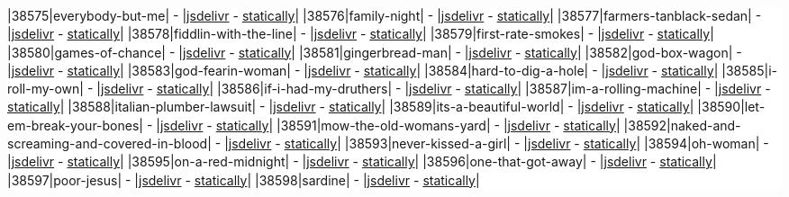 |38575|everybody-but-me| - |[jsdelivr](https://cdn.jsdelivr.net/gh/dbchord/c2-3-6/35001-40000/38501-39000/everybody-but-me.png) - [statically](https://cdn.statically.io/gh/dbchord/c2-3-6/i/35001-40000/38501-39000/everybody-but-me.png)|
|38576|family-night| - |[jsdelivr](https://cdn.jsdelivr.net/gh/dbchord/c2-3-6/35001-40000/38501-39000/family-night.png) - [statically](https://cdn.statically.io/gh/dbchord/c2-3-6/i/35001-40000/38501-39000/family-night.png)|
|38577|farmers-tanblack-sedan| - |[jsdelivr](https://cdn.jsdelivr.net/gh/dbchord/c2-3-6/35001-40000/38501-39000/farmers-tanblack-sedan.png) - [statically](https://cdn.statically.io/gh/dbchord/c2-3-6/i/35001-40000/38501-39000/farmers-tanblack-sedan.png)|
|38578|fiddlin-with-the-line| - |[jsdelivr](https://cdn.jsdelivr.net/gh/dbchord/c2-3-6/35001-40000/38501-39000/fiddlin-with-the-line.png) - [statically](https://cdn.statically.io/gh/dbchord/c2-3-6/i/35001-40000/38501-39000/fiddlin-with-the-line.png)|
|38579|first-rate-smokes| - |[jsdelivr](https://cdn.jsdelivr.net/gh/dbchord/c2-3-6/35001-40000/38501-39000/first-rate-smokes.png) - [statically](https://cdn.statically.io/gh/dbchord/c2-3-6/i/35001-40000/38501-39000/first-rate-smokes.png)|
|38580|games-of-chance| - |[jsdelivr](https://cdn.jsdelivr.net/gh/dbchord/c2-3-6/35001-40000/38501-39000/games-of-chance.png) - [statically](https://cdn.statically.io/gh/dbchord/c2-3-6/i/35001-40000/38501-39000/games-of-chance.png)|
|38581|gingerbread-man| - |[jsdelivr](https://cdn.jsdelivr.net/gh/dbchord/c2-3-6/35001-40000/38501-39000/gingerbread-man.png) - [statically](https://cdn.statically.io/gh/dbchord/c2-3-6/i/35001-40000/38501-39000/gingerbread-man.png)|
|38582|god-box-wagon| - |[jsdelivr](https://cdn.jsdelivr.net/gh/dbchord/c2-3-6/35001-40000/38501-39000/god-box-wagon.png) - [statically](https://cdn.statically.io/gh/dbchord/c2-3-6/i/35001-40000/38501-39000/god-box-wagon.png)|
|38583|god-fearin-woman| - |[jsdelivr](https://cdn.jsdelivr.net/gh/dbchord/c2-3-6/35001-40000/38501-39000/god-fearin-woman.png) - [statically](https://cdn.statically.io/gh/dbchord/c2-3-6/i/35001-40000/38501-39000/god-fearin-woman.png)|
|38584|hard-to-dig-a-hole| - |[jsdelivr](https://cdn.jsdelivr.net/gh/dbchord/c2-3-6/35001-40000/38501-39000/hard-to-dig-a-hole.png) - [statically](https://cdn.statically.io/gh/dbchord/c2-3-6/i/35001-40000/38501-39000/hard-to-dig-a-hole.png)|
|38585|i-roll-my-own| - |[jsdelivr](https://cdn.jsdelivr.net/gh/dbchord/c2-3-6/35001-40000/38501-39000/i-roll-my-own.png) - [statically](https://cdn.statically.io/gh/dbchord/c2-3-6/i/35001-40000/38501-39000/i-roll-my-own.png)|
|38586|if-i-had-my-druthers| - |[jsdelivr](https://cdn.jsdelivr.net/gh/dbchord/c2-3-6/35001-40000/38501-39000/if-i-had-my-druthers.png) - [statically](https://cdn.statically.io/gh/dbchord/c2-3-6/i/35001-40000/38501-39000/if-i-had-my-druthers.png)|
|38587|im-a-rolling-machine| - |[jsdelivr](https://cdn.jsdelivr.net/gh/dbchord/c2-3-6/35001-40000/38501-39000/im-a-rolling-machine.png) - [statically](https://cdn.statically.io/gh/dbchord/c2-3-6/i/35001-40000/38501-39000/im-a-rolling-machine.png)|
|38588|italian-plumber-lawsuit| - |[jsdelivr](https://cdn.jsdelivr.net/gh/dbchord/c2-3-6/35001-40000/38501-39000/italian-plumber-lawsuit.png) - [statically](https://cdn.statically.io/gh/dbchord/c2-3-6/i/35001-40000/38501-39000/italian-plumber-lawsuit.png)|
|38589|its-a-beautiful-world| - |[jsdelivr](https://cdn.jsdelivr.net/gh/dbchord/c2-3-6/35001-40000/38501-39000/its-a-beautiful-world.png) - [statically](https://cdn.statically.io/gh/dbchord/c2-3-6/i/35001-40000/38501-39000/its-a-beautiful-world.png)|
|38590|let-em-break-your-bones| - |[jsdelivr](https://cdn.jsdelivr.net/gh/dbchord/c2-3-6/35001-40000/38501-39000/let-em-break-your-bones.png) - [statically](https://cdn.statically.io/gh/dbchord/c2-3-6/i/35001-40000/38501-39000/let-em-break-your-bones.png)|
|38591|mow-the-old-womans-yard| - |[jsdelivr](https://cdn.jsdelivr.net/gh/dbchord/c2-3-6/35001-40000/38501-39000/mow-the-old-womans-yard.png) - [statically](https://cdn.statically.io/gh/dbchord/c2-3-6/i/35001-40000/38501-39000/mow-the-old-womans-yard.png)|
|38592|naked-and-screaming-and-covered-in-blood| - |[jsdelivr](https://cdn.jsdelivr.net/gh/dbchord/c2-3-6/35001-40000/38501-39000/naked-and-screaming-and-covered-in-blood.png) - [statically](https://cdn.statically.io/gh/dbchord/c2-3-6/i/35001-40000/38501-39000/naked-and-screaming-and-covered-in-blood.png)|
|38593|never-kissed-a-girl| - |[jsdelivr](https://cdn.jsdelivr.net/gh/dbchord/c2-3-6/35001-40000/38501-39000/never-kissed-a-girl.png) - [statically](https://cdn.statically.io/gh/dbchord/c2-3-6/i/35001-40000/38501-39000/never-kissed-a-girl.png)|
|38594|oh-woman| - |[jsdelivr](https://cdn.jsdelivr.net/gh/dbchord/c2-3-6/35001-40000/38501-39000/oh-woman.png) - [statically](https://cdn.statically.io/gh/dbchord/c2-3-6/i/35001-40000/38501-39000/oh-woman.png)|
|38595|on-a-red-midnight| - |[jsdelivr](https://cdn.jsdelivr.net/gh/dbchord/c2-3-6/35001-40000/38501-39000/on-a-red-midnight.png) - [statically](https://cdn.statically.io/gh/dbchord/c2-3-6/i/35001-40000/38501-39000/on-a-red-midnight.png)|
|38596|one-that-got-away| - |[jsdelivr](https://cdn.jsdelivr.net/gh/dbchord/c2-3-6/35001-40000/38501-39000/one-that-got-away.png) - [statically](https://cdn.statically.io/gh/dbchord/c2-3-6/i/35001-40000/38501-39000/one-that-got-away.png)|
|38597|poor-jesus| - |[jsdelivr](https://cdn.jsdelivr.net/gh/dbchord/c2-3-6/35001-40000/38501-39000/poor-jesus.png) - [statically](https://cdn.statically.io/gh/dbchord/c2-3-6/i/35001-40000/38501-39000/poor-jesus.png)|
|38598|sardine| - |[jsdelivr](https://cdn.jsdelivr.net/gh/dbchord/c2-3-6/35001-40000/38501-39000/sardine.png) - [statically](https://cdn.statically.io/gh/dbchord/c2-3-6/i/35001-40000/38501-39000/sardine.png)|